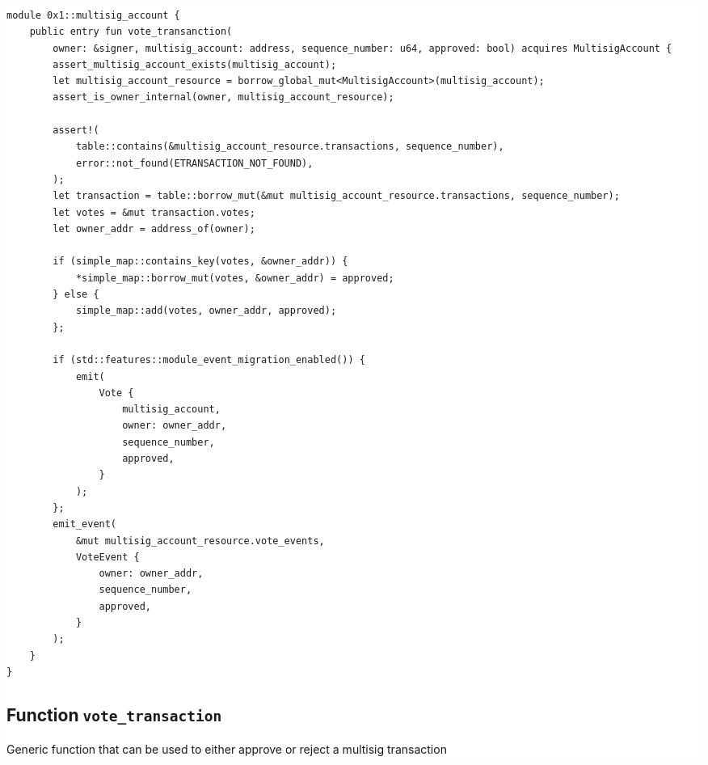 ```move
module 0x1::multisig_account {
    public entry fun vote_transanction(
        owner: &signer, multisig_account: address, sequence_number: u64, approved: bool) acquires MultisigAccount {
        assert_multisig_account_exists(multisig_account);
        let multisig_account_resource = borrow_global_mut<MultisigAccount>(multisig_account);
        assert_is_owner_internal(owner, multisig_account_resource);

        assert!(
            table::contains(&multisig_account_resource.transactions, sequence_number),
            error::not_found(ETRANSACTION_NOT_FOUND),
        );
        let transaction = table::borrow_mut(&mut multisig_account_resource.transactions, sequence_number);
        let votes = &mut transaction.votes;
        let owner_addr = address_of(owner);

        if (simple_map::contains_key(votes, &owner_addr)) {
            *simple_map::borrow_mut(votes, &owner_addr) = approved;
        } else {
            simple_map::add(votes, owner_addr, approved);
        };

        if (std::features::module_event_migration_enabled()) {
            emit(
                Vote {
                    multisig_account,
                    owner: owner_addr,
                    sequence_number,
                    approved,
                }
            );
        };
        emit_event(
            &mut multisig_account_resource.vote_events,
            VoteEvent {
                owner: owner_addr,
                sequence_number,
                approved,
            }
        );
    }
}
```


<a id="0x1_multisig_account_vote_transaction"></a>

## Function `vote_transaction`

Generic function that can be used to either approve or reject a multisig transaction
